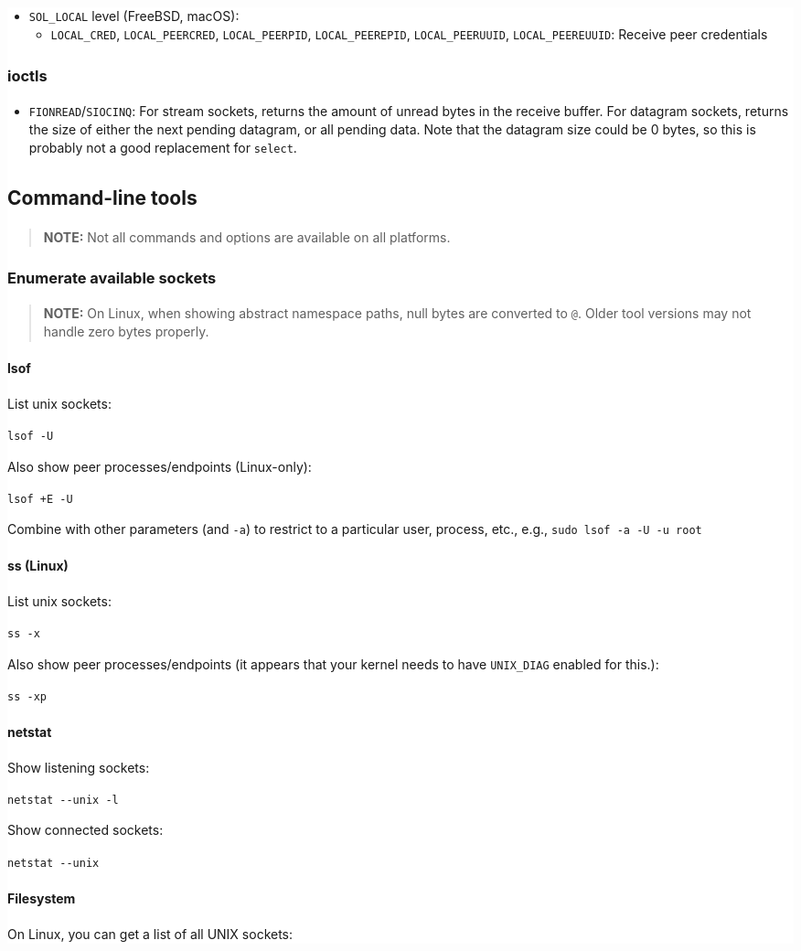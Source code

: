 * `SOL_LOCAL` level (FreeBSD, macOS):
	* `LOCAL_CRED`, `LOCAL_PEERCRED`, `LOCAL_PEERPID`,  `LOCAL_PEEREPID`, `LOCAL_PEERUUID`, `LOCAL_PEEREUUID`: Receive peer credentials

### ioctls

* `FIONREAD`/`SIOCINQ`: For stream sockets, returns the amount of unread bytes in the receive buffer. For datagram sockets, returns the size of either the next pending datagram, or all pending data. Note that the datagram size could be 0 bytes, so this is probably not a good replacement for `select`.

## Command-line tools

> **NOTE:** Not all commands and options are available on all platforms.

### Enumerate available sockets

> **NOTE:** On Linux, when showing abstract namespace paths, null bytes are converted to `@`. Older tool versions may not handle zero bytes properly.

#### lsof

List unix sockets:

	lsof -U

Also show peer processes/endpoints (Linux-only):

	lsof +E -U

Combine with other parameters (and `-a`) to restrict to a particular user, process, etc., e.g., `sudo lsof -a -U -u root`

#### ss (Linux)

List unix sockets:

	ss -x

Also show peer processes/endpoints (it appears that your kernel needs to have `UNIX_DIAG` enabled for this.):

	ss -xp

#### netstat

Show listening sockets:

	netstat --unix -l

Show connected sockets:

	netstat --unix

#### Filesystem

On Linux, you can get a list of all UNIX sockets:
